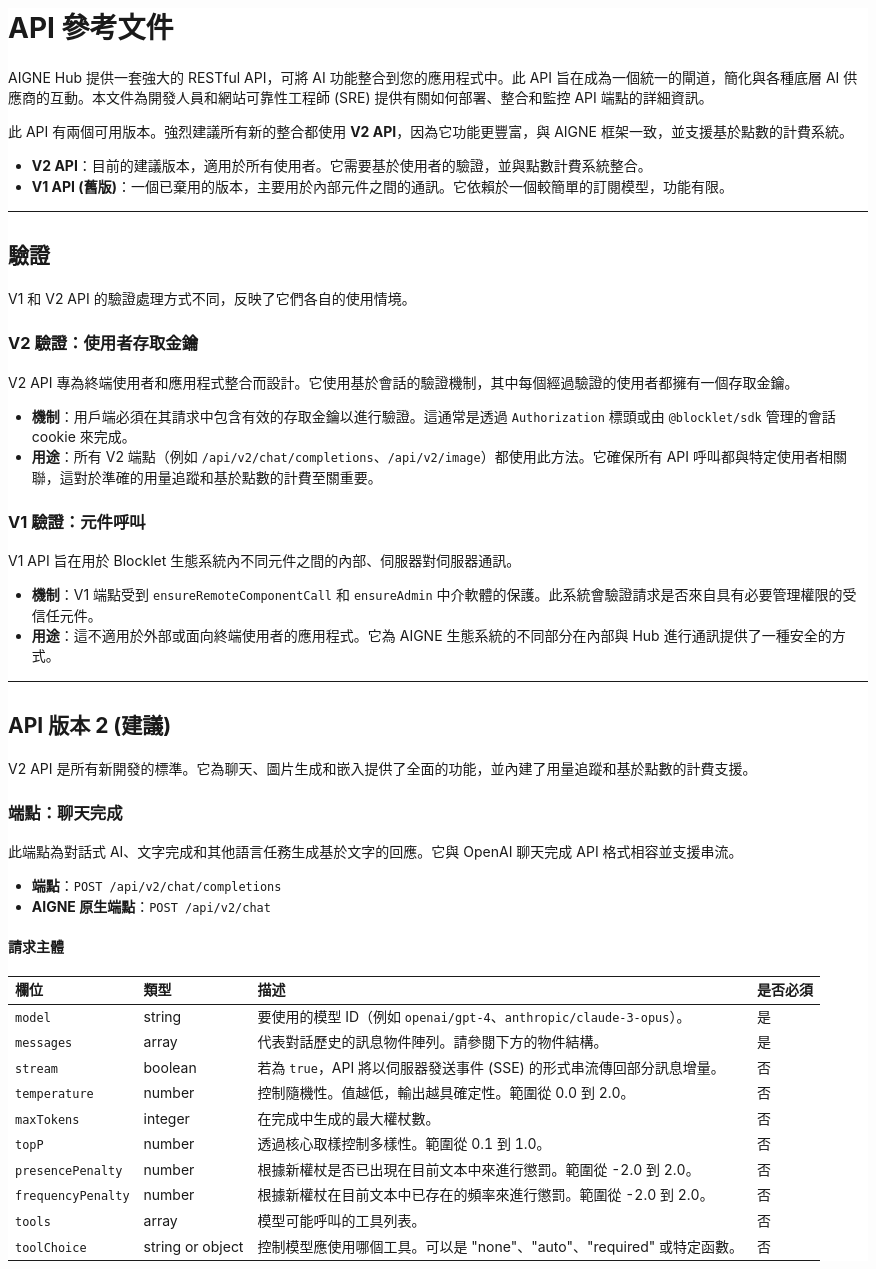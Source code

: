 # API 參考文件

AIGNE Hub 提供一套強大的 RESTful API，可將 AI 功能整合到您的應用程式中。此 API 旨在成為一個統一的閘道，簡化與各種底層 AI 供應商的互動。本文件為開發人員和網站可靠性工程師 (SRE) 提供有關如何部署、整合和監控 API 端點的詳細資訊。

此 API 有兩個可用版本。強烈建議所有新的整合都使用 **V2 API**，因為它功能更豐富，與 AIGNE 框架一致，並支援基於點數的計費系統。

- **V2 API**：目前的建議版本，適用於所有使用者。它需要基於使用者的驗證，並與點數計費系統整合。
- **V1 API (舊版)**：一個已棄用的版本，主要用於內部元件之間的通訊。它依賴於一個較簡單的訂閱模型，功能有限。

---

## 驗證

V1 和 V2 API 的驗證處理方式不同，反映了它們各自的使用情境。

### V2 驗證：使用者存取金鑰

V2 API 專為終端使用者和應用程式整合而設計。它使用基於會話的驗證機制，其中每個經過驗證的使用者都擁有一個存取金鑰。

- **機制**：用戶端必須在其請求中包含有效的存取金鑰以進行驗證。這通常是透過 `Authorization` 標頭或由 `@blocklet/sdk` 管理的會話 cookie 來完成。
- **用途**：所有 V2 端點（例如 `/api/v2/chat/completions`、`/api/v2/image`）都使用此方法。它確保所有 API 呼叫都與特定使用者相關聯，這對於準確的用量追蹤和基於點數的計費至關重要。

### V1 驗證：元件呼叫

V1 API 旨在用於 Blocklet 生態系統內不同元件之間的內部、伺服器對伺服器通訊。

- **機制**：V1 端點受到 `ensureRemoteComponentCall` 和 `ensureAdmin` 中介軟體的保護。此系統會驗證請求是否來自具有必要管理權限的受信任元件。
- **用途**：這不適用於外部或面向終端使用者的應用程式。它為 AIGNE 生態系統的不同部分在內部與 Hub 進行通訊提供了一種安全的方式。

---

## API 版本 2 (建議)

V2 API 是所有新開發的標準。它為聊天、圖片生成和嵌入提供了全面的功能，並內建了用量追蹤和基於點數的計費支援。

### 端點：聊天完成

此端點為對話式 AI、文字完成和其他語言任務生成基於文字的回應。它與 OpenAI 聊天完成 API 格式相容並支援串流。

- **端點**：`POST /api/v2/chat/completions`
- **AIGNE 原生端點**：`POST /api/v2/chat`

#### 請求主體

| 欄位 | 類型 | 描述 | 是否必須 |
| :--- | :--- | :--- | :--- |
| `model` | string | 要使用的模型 ID（例如 `openai/gpt-4`、`anthropic/claude-3-opus`）。 | 是 |
| `messages` | array | 代表對話歷史的訊息物件陣列。請參閱下方的物件結構。 | 是 |
| `stream` | boolean | 若為 `true`，API 將以伺服器發送事件 (SSE) 的形式串流傳回部分訊息增量。 | 否 |
| `temperature` | number | 控制隨機性。值越低，輸出越具確定性。範圍從 0.0 到 2.0。 | 否 |
| `maxTokens` | integer | 在完成中生成的最大權杖數。 | 否 |
| `topP` | number | 透過核心取樣控制多樣性。範圍從 0.1 到 1.0。 | 否 |
| `presencePenalty` | number | 根據新權杖是否已出現在目前文本中來進行懲罰。範圍從 -2.0 到 2.0。 | 否 |
| `frequencyPenalty` | number | 根據新權杖在目前文本中已存在的頻率來進行懲罰。範圍從 -2.0 到 2.0。 | 否 |
| `tools` | array | 模型可能呼叫的工具列表。 | 否 |
| `toolChoice` | string or object | 控制模型應使用哪個工具。可以是 "none"、"auto"、"required" 或特定函數。 | 否 |